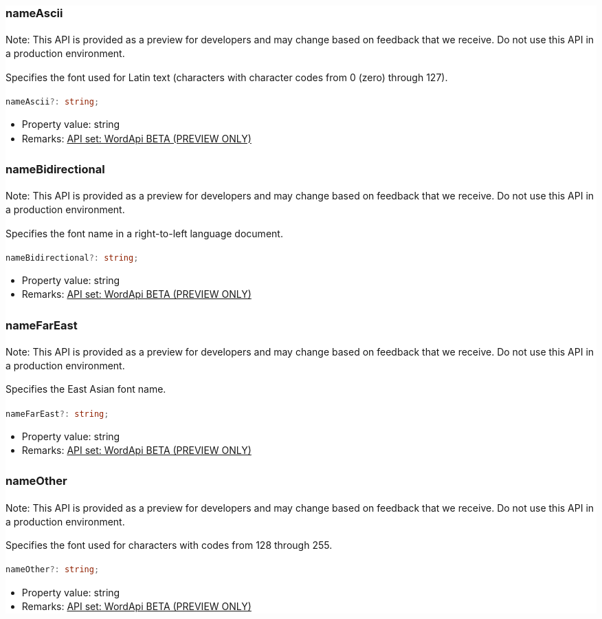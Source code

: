 ### nameAscii

Note: This API is provided as a preview for developers and may change based on feedback that we receive. Do not use this API in a production environment.

Specifies the font used for Latin text (characters with character codes from 0 (zero) through 127).

```typescript
nameAscii?: string;
```

- Property value: string
- Remarks: [API set: WordApi BETA (PREVIEW ONLY)](https://learn.microsoft.com/en-us/javascript/api/requirement-sets/word/word-api-requirement-sets)

### nameBidirectional

Note: This API is provided as a preview for developers and may change based on feedback that we receive. Do not use this API in a production environment.

Specifies the font name in a right-to-left language document.

```typescript
nameBidirectional?: string;
```

- Property value: string
- Remarks: [API set: WordApi BETA (PREVIEW ONLY)](https://learn.microsoft.com/en-us/javascript/api/requirement-sets/word/word-api-requirement-sets)

### nameFarEast

Note: This API is provided as a preview for developers and may change based on feedback that we receive. Do not use this API in a production environment.

Specifies the East Asian font name.

```typescript
nameFarEast?: string;
```

- Property value: string
- Remarks: [API set: WordApi BETA (PREVIEW ONLY)](https://learn.microsoft.com/en-us/javascript/api/requirement-sets/word/word-api-requirement-sets)

### nameOther

Note: This API is provided as a preview for developers and may change based on feedback that we receive. Do not use this API in a production environment.

Specifies the font used for characters with codes from 128 through 255.

```typescript
nameOther?: string;
```

- Property value: string
- Remarks: [API set: WordApi BETA (PREVIEW ONLY)](https://learn.microsoft.com/en-us/javascript/api/requirement-sets/word/word-api-requirement-sets)
